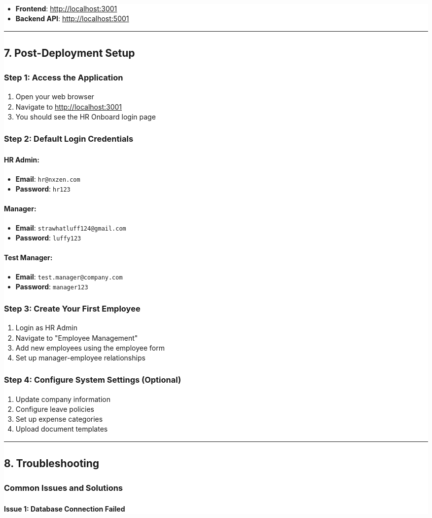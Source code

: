 - **Frontend**: [http://localhost:3001](http://localhost:3001)
- **Backend API**: [http://localhost:5001](http://localhost:5001)

---

## 7. Post-Deployment Setup

### Step 1: Access the Application

1. Open your web browser
2. Navigate to [http://localhost:3001](http://localhost:3001)
3. You should see the HR Onboard login page

### Step 2: Default Login Credentials

#### HR Admin:

- **Email**: `hr@nxzen.com`
- **Password**: `hr123`

#### Manager:

- **Email**: `strawhatluff124@gmail.com`
- **Password**: `luffy123`

#### Test Manager:

- **Email**: `test.manager@company.com`
- **Password**: `manager123`

### Step 3: Create Your First Employee

1. Login as HR Admin
2. Navigate to "Employee Management"
3. Add new employees using the employee form
4. Set up manager-employee relationships

### Step 4: Configure System Settings (Optional)

1. Update company information
2. Configure leave policies
3. Set up expense categories
4. Upload document templates

---

## 8. Troubleshooting

### Common Issues and Solutions

#### Issue 1: Database Connection Failed
